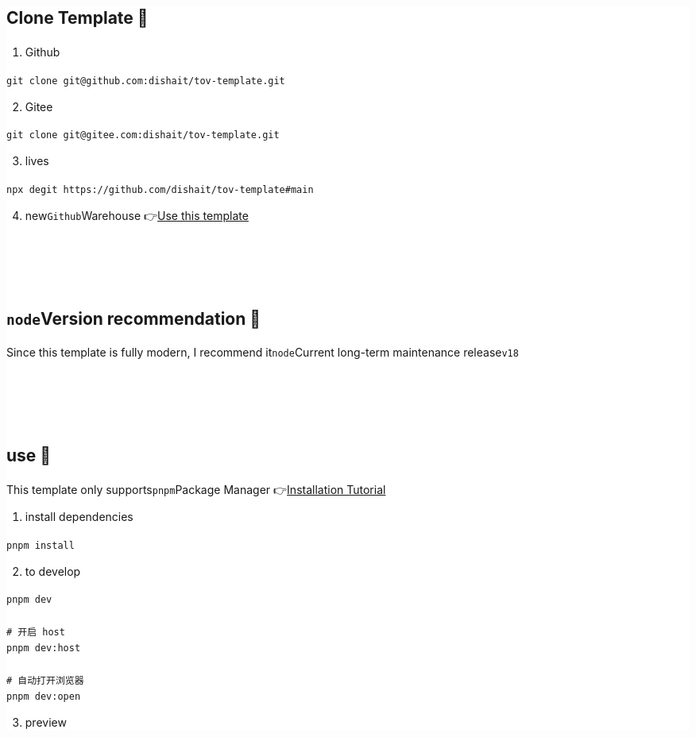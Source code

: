 ## Clone Template 🦕

1.  Github

```shell
git clone git@github.com:dishait/tov-template.git
```

2.  Gitee

```shell
git clone git@gitee.com:dishait/tov-template.git
```

3.  lives

```shell
npx degit https://github.com/dishait/tov-template#main
```

4.  new`Github`Warehouse 👉[Use this template](https://github.com/dishait/tov-template/generate)

<br />
<br />
<br />

## `node`Version recommendation 🐎

Since this template is fully modern, I recommend it`node`Current long-term maintenance release`v18`

<br />
<br />
<br />

## use 🐂

This template only supports`pnpm`Package Manager 👉[Installation Tutorial](https://pnpm.io/zh/installation)

1.  install dependencies

```shell
pnpm install
```

2.  to develop

```shell
pnpm dev

# 开启 host
pnpm dev:host

# 自动打开浏览器
pnpm dev:open
```

3.  preview
